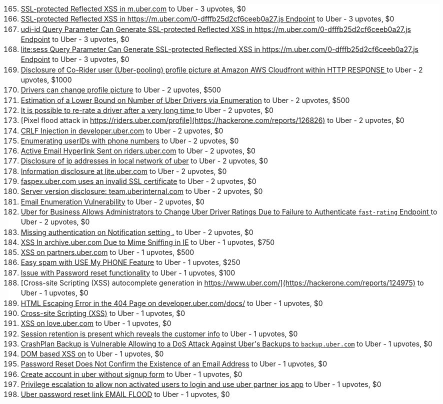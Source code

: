165. [SSL-protected Reflected XSS in m.uber.com](https://hackerone.com/reports/296701) to Uber - 3 upvotes, $0
166. [SSL-protected Reflected XSS in https://m.uber.com/0-dfffb25d2cf6ceeb0a27.js Endpoint](https://hackerone.com/reports/300081) to Uber - 3 upvotes, $0
167. [udi-id Query Parameter Can Generate SSL-protected Reflected XSS in https://m.uber.com/0-dfffb25d2cf6ceeb0a27.js Endpoint](https://hackerone.com/reports/300103) to Uber - 3 upvotes, $0
168. [lite:sess Query Parameter Can Generate SSL-protected Reflected XSS in https://m.uber.com/0-dfffb25d2cf6ceeb0a27.js Endpoint](https://hackerone.com/reports/300101) to Uber - 3 upvotes, $0
169. [Disclosure of Co-Rider user (Uber-pooling) profile picture at Amazon AWS Cloudfront within HTTP RESPONSE ](https://hackerone.com/reports/789803) to Uber - 2 upvotes, $1000
170. [Drivers can change profile picture](https://hackerone.com/reports/101063) to Uber - 2 upvotes, $500
171. [Estimation of a Lower Bound on Number of Uber Drivers via Enumeration](https://hackerone.com/reports/125488) to Uber - 2 upvotes, $500
172. [It is possible to re-rate a driver after a very long time ](https://hackerone.com/reports/126835) to Uber - 2 upvotes, $0
173. [Pixel flood attack in https://riders.uber.com/profile](https://hackerone.com/reports/126826) to Uber - 2 upvotes, $0
174. [CRLF Injection in developer.uber.com](https://hackerone.com/reports/125984) to Uber - 2 upvotes, $0
175. [Enumerating userIDs with phone numbers](https://hackerone.com/reports/128723) to Uber - 2 upvotes, $0
176. [Active Email Hyperlink Sent on riders.uber.com](https://hackerone.com/reports/122791) to Uber - 2 upvotes, $0
177. [Disclosure of ip addresses in local network of uber](https://hackerone.com/reports/126569) to Uber - 2 upvotes, $0
178. [Information disclosure at lite.uber.com](https://hackerone.com/reports/128853) to Uber - 2 upvotes, $0
179. [faspex.uber.com uses an invalid SSL certificate](https://hackerone.com/reports/146847) to Uber - 2 upvotes, $0
180. [Server version disclosure: team.uberinternal.com](https://hackerone.com/reports/146327) to Uber - 2 upvotes, $0
181. [Email Enumeration Vulnerability](https://hackerone.com/reports/143672) to Uber - 2 upvotes, $0
182. [Uber for Business Allows Administrators to Change Uber Driver Ratings Due to Failure to Authenticate `fast-rating` Endpoint ](https://hackerone.com/reports/134521) to Uber - 2 upvotes, $0
183. [Missing authentication on Notification setting .](https://hackerone.com/reports/135891) to Uber - 2 upvotes, $0
184. [XSS In archive.uber.com Due to Mime Sniffing in IE](https://hackerone.com/reports/126197) to Uber - 1 upvotes, $750
185. [XSS on partners.uber.com](https://hackerone.com/reports/42393) to Uber - 1 upvotes, $500
186. [Easy spam with USE My PHONE Feature](https://hackerone.com/reports/127918) to Uber - 1 upvotes, $250
187. [Issue with Password reset functionality](https://hackerone.com/reports/92251) to Uber - 1 upvotes, $100
188. [Cross-site Scripting (XSS) autocomplete generation in https://www.uber.com/](https://hackerone.com/reports/124975) to Uber - 1 upvotes, $0
189. [HTML Escaping Error in the 404 Page on developer.uber.com/docs/](https://hackerone.com/reports/125130) to Uber - 1 upvotes, $0
190. [Cross-site Scripting (XSS)](https://hackerone.com/reports/126049) to Uber - 1 upvotes, $0
191. [XSS on love.uber.com](https://hackerone.com/reports/125179) to Uber - 1 upvotes, $0
192. [Session retention is present which reveals the customer info](https://hackerone.com/reports/125634) to Uber - 1 upvotes, $0
193. [CrashPlan Backup is Vulnerable Allowing to a DoS Attack Against Uber's Backups to ```backup.uber.com```](https://hackerone.com/reports/131560) to Uber - 1 upvotes, $0
194. [DOM based XSS on](https://hackerone.com/reports/139875) to Uber - 1 upvotes, $0
195. [Password Reset Does Not Confirm the Existence of an Email Address](https://hackerone.com/reports/143291) to Uber - 1 upvotes, $0
196. [Create account in uber without signup form](https://hackerone.com/reports/125242) to Uber - 1 upvotes, $0
197. [Privilege escalation to allow non activated users to login and use uber partner ios app](https://hackerone.com/reports/126260) to Uber - 1 upvotes, $0
198. [Uber password reset link EMAIL FLOOD](https://hackerone.com/reports/126364) to Uber - 1 upvotes, $0
